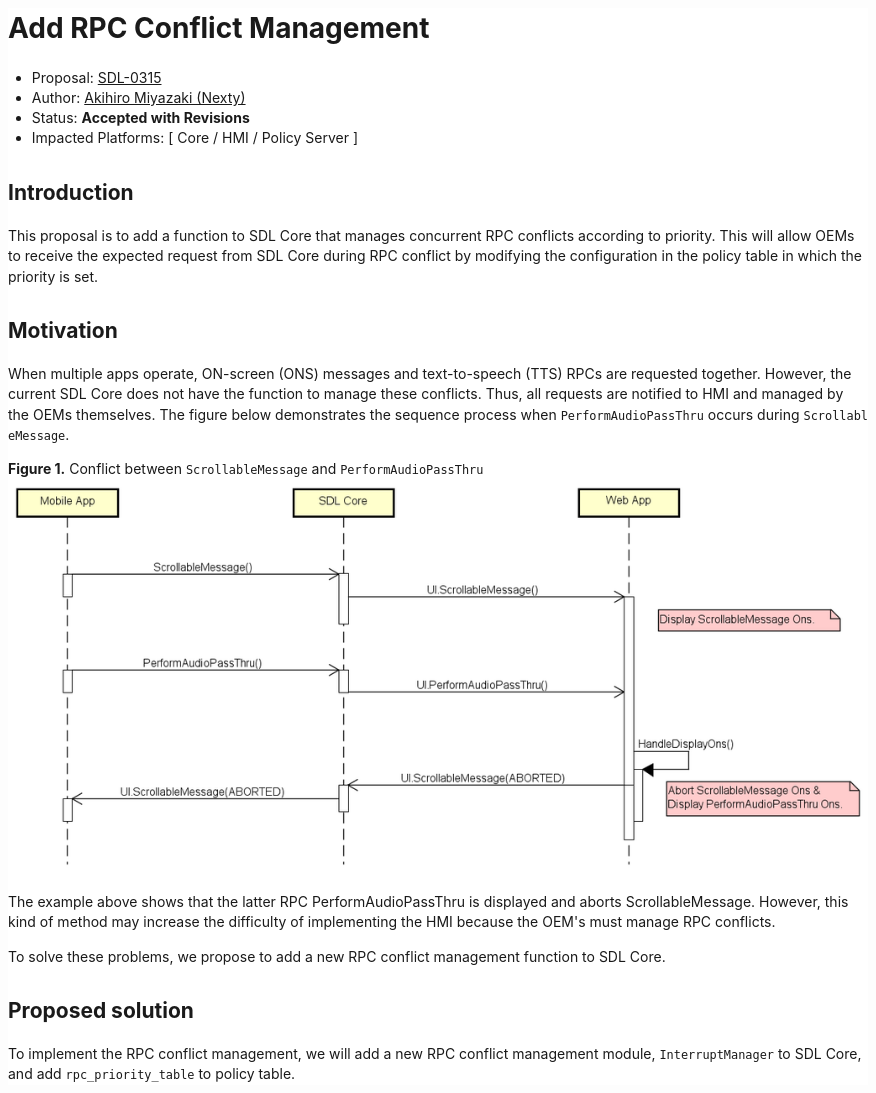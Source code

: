 # Add RPC Conflict Management

* Proposal: [SDL-0315](0315-Add-RPC-Conflict-Management.md)
* Author: [Akihiro Miyazaki (Nexty)](https://github.com/Akihiro-Miyazaki)
* Status: **Accepted with Revisions**
* Impacted Platforms: [ Core / HMI / Policy Server ]

## Introduction
This proposal is to add a function to SDL Core that manages concurrent RPC conflicts according to priority. This will allow OEMs to receive the expected request from SDL Core during RPC conflict by modifying the configuration in the policy table in which the priority is set.


## Motivation
When multiple apps operate, ON-screen (ONS) messages and text-to-speech (TTS) RPCs are requested together. However, the current SDL Core does not have the function to manage these conflicts. Thus, all requests are notified to HMI and managed by the OEMs themselves. The figure below demonstrates the sequence process when `PerformAudioPassThru` occurs during `ScrollableMessage`.

<b>Figure 1.</b> Conflict between `ScrollableMessage` and `PerformAudioPassThru`
![Figure1_Conflict_between_ScrollableMessage_and_PerformAudioPassThru_1.png](../assets/proposals/0315-Add-RPC-Conflict-Management/Figure1_Conflict_between_ScrollableMessage_and_PerformAudioPassThru_1.png)

The example above shows that the latter RPC PerformAudioPassThru is displayed and aborts ScrollableMessage. However, this kind of method may increase the difficulty of implementing the HMI because the OEM's must manage RPC conflicts.

To solve these problems, we propose to add a new RPC conflict management function to SDL Core.

## Proposed solution
To implement the RPC conflict management, we will add a new RPC conflict management module, `InterruptManager` to SDL Core, and add `rpc_priority_table` to policy table.
